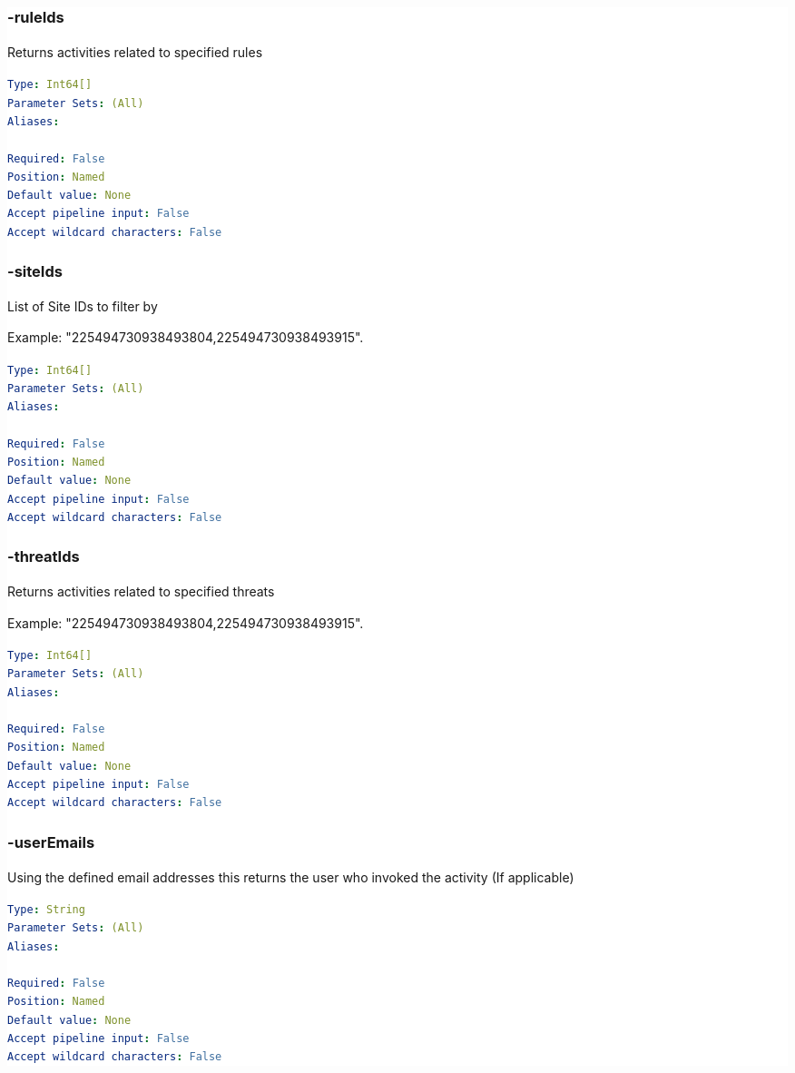 ### -ruleIds
Returns activities related to specified rules

```yaml
Type: Int64[]
Parameter Sets: (All)
Aliases:

Required: False
Position: Named
Default value: None
Accept pipeline input: False
Accept wildcard characters: False
```

### -siteIds
List of Site IDs to filter by

Example: "225494730938493804,225494730938493915".

```yaml
Type: Int64[]
Parameter Sets: (All)
Aliases:

Required: False
Position: Named
Default value: None
Accept pipeline input: False
Accept wildcard characters: False
```

### -threatIds
Returns activities related to specified threats

Example: "225494730938493804,225494730938493915".

```yaml
Type: Int64[]
Parameter Sets: (All)
Aliases:

Required: False
Position: Named
Default value: None
Accept pipeline input: False
Accept wildcard characters: False
```

### -userEmails
Using the defined email addresses this returns the user who invoked the activity (If applicable)

```yaml
Type: String
Parameter Sets: (All)
Aliases:

Required: False
Position: Named
Default value: None
Accept pipeline input: False
Accept wildcard characters: False
```
